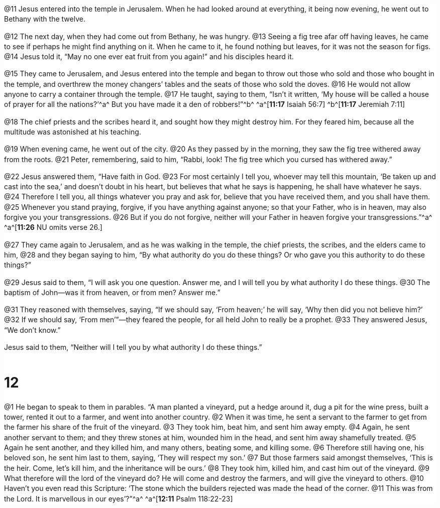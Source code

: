 @11 Jesus entered into the temple in Jerusalem. When he had looked around at everything, it being now evening, he went out to Bethany with the twelve. 

@12 The next day, when they had come out from Bethany, he was hungry. @13 Seeing a fig tree afar off having leaves, he came to see if perhaps he might find anything on it. When he came to it, he found nothing but leaves, for it was not the season for figs. @14 Jesus told it, “May no one ever eat fruit from you again!” and his disciples heard it. 

@15 They came to Jerusalem, and Jesus entered into the temple and began to throw out those who sold and those who bought in the temple, and overthrew the money changers’ tables and the seats of those who sold the doves. @16 He would not allow anyone to carry a container through the temple. @17 He taught, saying to them, “Isn’t it written, ‘My house will be called a house of prayer for all the nations?’^a^ But you have made it a den of robbers!”^b^ 
^a^[**11:17** Isaiah 56:7] ^b^[**11:17** Jeremiah 7:11]

@18 The chief priests and the scribes heard it, and sought how they might destroy him. For they feared him, because all the multitude was astonished at his teaching. 

@19 When evening came, he went out of the city. @20 As they passed by in the morning, they saw the fig tree withered away from the roots. @21 Peter, remembering, said to him, “Rabbi, look! The fig tree which you cursed has withered away.” 

@22 Jesus answered them, “Have faith in God. @23 For most certainly I tell you, whoever may tell this mountain, ‘Be taken up and cast into the sea,’ and doesn’t doubt in his heart, but believes that what he says is happening, he shall have whatever he says. @24 Therefore I tell you, all things whatever you pray and ask for, believe that you have received them, and you shall have them. @25 Whenever you stand praying, forgive, if you have anything against anyone; so that your Father, who is in heaven, may also forgive you your transgressions. @26 But if you do not forgive, neither will your Father in heaven forgive your transgressions.”^a^ 
^a^[**11:26** NU omits verse 26.]

@27 They came again to Jerusalem, and as he was walking in the temple, the chief priests, the scribes, and the elders came to him, @28 and they began saying to him, “By what authority do you do these things? Or who gave you this authority to do these things?” 

@29 Jesus said to them, “I will ask you one question. Answer me, and I will tell you by what authority I do these things. @30 The baptism of John—was it from heaven, or from men? Answer me.” 

@31 They reasoned with themselves, saying, “If we should say, ‘From heaven;’ he will say, ‘Why then did you not believe him?’ @32 If we should say, ‘From men’”—they feared the people, for all held John to really be a prophet. @33 They answered Jesus, “We don’t know.” 

Jesus said to them, “Neither will I tell you by what authority I do these things.” 

# 12 
@1 He began to speak to them in parables. “A man planted a vineyard, put a hedge around it, dug a pit for the wine press, built a tower, rented it out to a farmer, and went into another country. @2 When it was time, he sent a servant to the farmer to get from the farmer his share of the fruit of the vineyard. @3 They took him, beat him, and sent him away empty. @4 Again, he sent another servant to them; and they threw stones at him, wounded him in the head, and sent him away shamefully treated. @5 Again he sent another, and they killed him, and many others, beating some, and killing some. @6 Therefore still having one, his beloved son, he sent him last to them, saying, ‘They will respect my son.’ @7 But those farmers said amongst themselves, ‘This is the heir. Come, let’s kill him, and the inheritance will be ours.’ @8 They took him, killed him, and cast him out of the vineyard. @9 What therefore will the lord of the vineyard do? He will come and destroy the farmers, and will give the vineyard to others. @10 Haven’t you even read this Scripture: ‘The stone which the builders rejected was made the head of the corner. @11 This was from the Lord. It is marvellous in our eyes’?”^a^ 
^a^[**12:11** Psalm 118:22-23]
